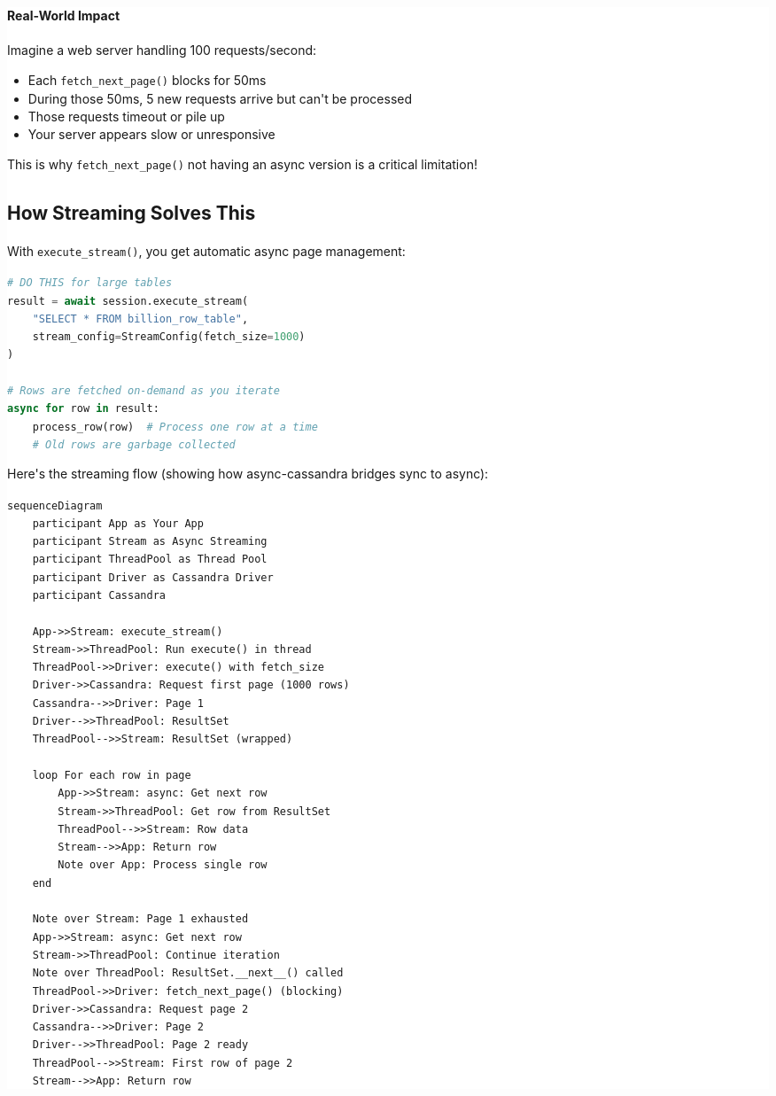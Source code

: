 #### Real-World Impact

Imagine a web server handling 100 requests/second:
- Each `fetch_next_page()` blocks for 50ms
- During those 50ms, 5 new requests arrive but can't be processed
- Those requests timeout or pile up
- Your server appears slow or unresponsive

This is why `fetch_next_page()` not having an async version is a critical limitation!

## How Streaming Solves This

With `execute_stream()`, you get automatic async page management:

```python
# DO THIS for large tables
result = await session.execute_stream(
    "SELECT * FROM billion_row_table",
    stream_config=StreamConfig(fetch_size=1000)
)

# Rows are fetched on-demand as you iterate
async for row in result:
    process_row(row)  # Process one row at a time
    # Old rows are garbage collected
```

Here's the streaming flow (showing how async-cassandra bridges sync to async):

```mermaid
sequenceDiagram
    participant App as Your App
    participant Stream as Async Streaming
    participant ThreadPool as Thread Pool
    participant Driver as Cassandra Driver
    participant Cassandra

    App->>Stream: execute_stream()
    Stream->>ThreadPool: Run execute() in thread
    ThreadPool->>Driver: execute() with fetch_size
    Driver->>Cassandra: Request first page (1000 rows)
    Cassandra-->>Driver: Page 1
    Driver-->>ThreadPool: ResultSet
    ThreadPool-->>Stream: ResultSet (wrapped)

    loop For each row in page
        App->>Stream: async: Get next row
        Stream->>ThreadPool: Get row from ResultSet
        ThreadPool-->>Stream: Row data
        Stream-->>App: Return row
        Note over App: Process single row
    end

    Note over Stream: Page 1 exhausted
    App->>Stream: async: Get next row
    Stream->>ThreadPool: Continue iteration
    Note over ThreadPool: ResultSet.__next__() called
    ThreadPool->>Driver: fetch_next_page() (blocking)
    Driver->>Cassandra: Request page 2
    Cassandra-->>Driver: Page 2
    Driver-->>ThreadPool: Page 2 ready
    ThreadPool-->>Stream: First row of page 2
    Stream-->>App: Return row
```
